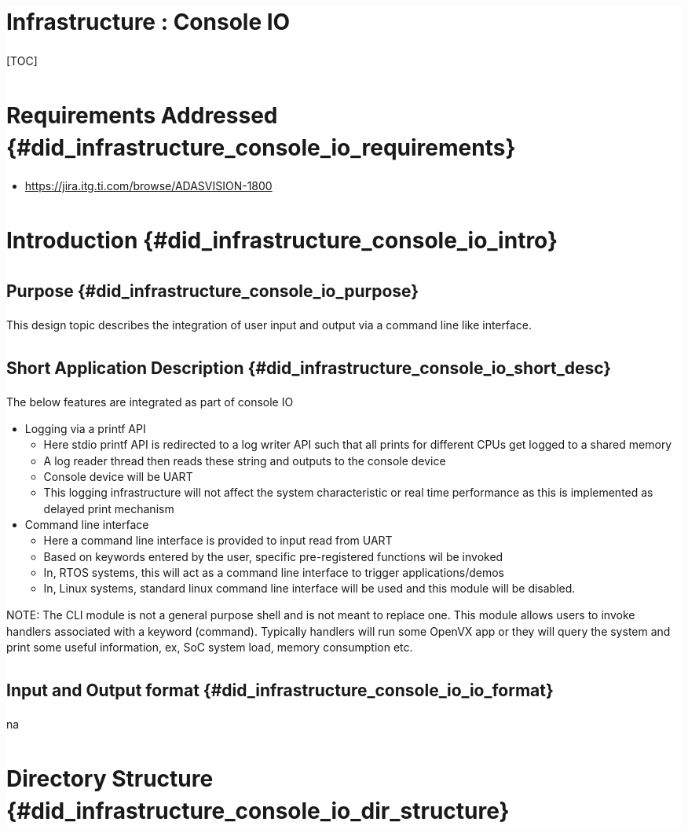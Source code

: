 # Infrastructure : Console IO

[TOC]

# Requirements Addressed {#did_infrastructure_console_io_requirements}

- https://jira.itg.ti.com/browse/ADASVISION-1800

# Introduction {#did_infrastructure_console_io_intro}

## Purpose {#did_infrastructure_console_io_purpose}

This design topic describes the integration of user input and output
via a command line like interface.


## Short Application Description {#did_infrastructure_console_io_short_desc}

The below features are integrated as part of console IO
- Logging via a printf API
  - Here stdio printf API is redirected to a log writer API such that
    all prints for different CPUs get logged to a shared memory
  - A log reader thread then reads these string and outputs to the
    console device
  - Console device will be UART
  -	This logging infrastructure will not affect the system characteristic or real time performance
    as this is implemented as delayed print mechanism
- Command line interface
  - Here a command line interface is provided to input read from UART
  - Based on keywords entered by the user, specific pre-registered functions wil be invoked
  - In, RTOS systems, this will act as a command line interface to trigger applications/demos
  - In, Linux systems, standard linux command line interface will be used and this module will be disabled.

NOTE: The CLI module is not a general purpose shell and is not meant to replace one.
This module allows users to invoke handlers associated with a keyword (command).
Typically handlers will run some OpenVX app or they will query the system and print some
useful information, ex, SoC system load, memory consumption etc.

## Input and Output format {#did_infrastructure_console_io_io_format}
na

# Directory Structure {#did_infrastructure_console_io_dir_structure}
